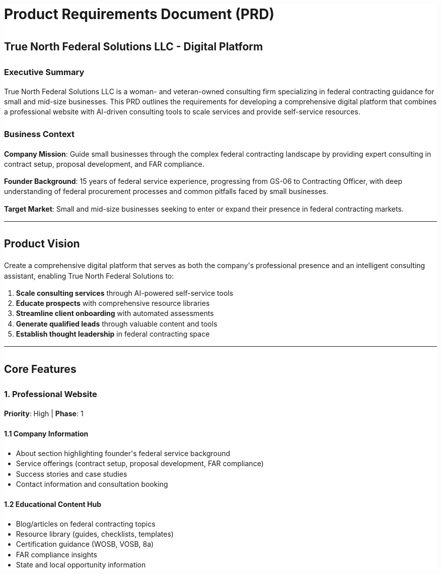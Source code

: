 # Product Requirements Document (PRD)

## True North Federal Solutions LLC - Digital Platform

### Executive Summary

True North Federal Solutions LLC is a woman- and veteran-owned consulting firm specializing in federal contracting guidance for small and mid-size businesses. This PRD outlines the requirements for developing a comprehensive digital platform that combines a professional website with AI-driven consulting tools to scale services and provide self-service resources.

### Business Context

**Company Mission**: Guide small businesses through the complex federal contracting landscape by providing expert consulting in contract setup, proposal development, and FAR compliance.

**Founder Background**: 15 years of federal service experience, progressing from GS-06 to Contracting Officer, with deep understanding of federal procurement processes and common pitfalls faced by small businesses.

**Target Market**: Small and mid-size businesses seeking to enter or expand their presence in federal contracting markets.

---

## Product Vision

Create a comprehensive digital platform that serves as both the company's professional presence and an intelligent consulting assistant, enabling True North Federal Solutions to:

1. **Scale consulting services** through AI-powered self-service tools
2. **Educate prospects** with comprehensive resource libraries
3. **Streamline client onboarding** with automated assessments
4. **Generate qualified leads** through valuable content and tools
5. **Establish thought leadership** in federal contracting space

---

## Core Features

### 1. Professional Website
**Priority**: High | **Phase**: 1

#### 1.1 Company Information
- About section highlighting founder's federal service background
- Service offerings (contract setup, proposal development, FAR compliance)
- Success stories and case studies
- Contact information and consultation booking

#### 1.2 Educational Content Hub
- Blog/articles on federal contracting topics
- Resource library (guides, checklists, templates)
- Certification guidance (WOSB, VOSB, 8a)
- FAR compliance insights
- State and local opportunity information
